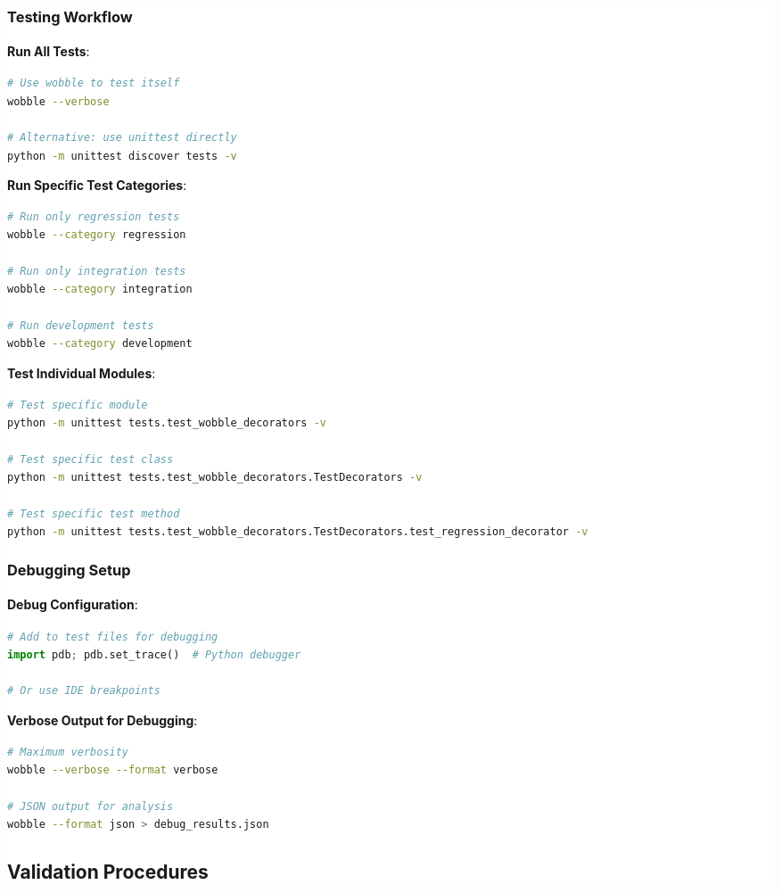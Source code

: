 ### Testing Workflow

**Run All Tests**:
```bash
# Use wobble to test itself
wobble --verbose

# Alternative: use unittest directly
python -m unittest discover tests -v
```

**Run Specific Test Categories**:
```bash
# Run only regression tests
wobble --category regression

# Run only integration tests
wobble --category integration

# Run development tests
wobble --category development
```

**Test Individual Modules**:
```bash
# Test specific module
python -m unittest tests.test_wobble_decorators -v

# Test specific test class
python -m unittest tests.test_wobble_decorators.TestDecorators -v

# Test specific test method
python -m unittest tests.test_wobble_decorators.TestDecorators.test_regression_decorator -v
```

### Debugging Setup

**Debug Configuration**:
```python
# Add to test files for debugging
import pdb; pdb.set_trace()  # Python debugger

# Or use IDE breakpoints
```

**Verbose Output for Debugging**:
```bash
# Maximum verbosity
wobble --verbose --format verbose

# JSON output for analysis
wobble --format json > debug_results.json
```

## Validation Procedures
